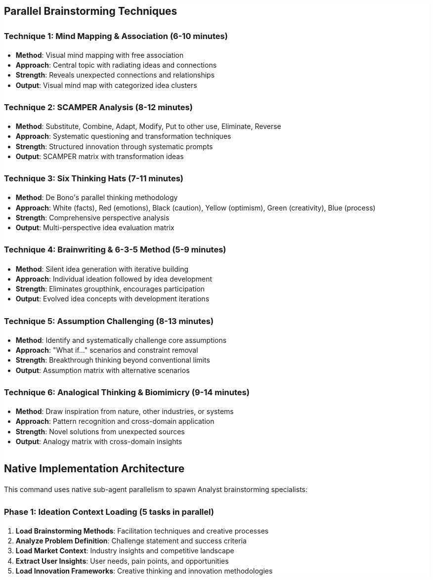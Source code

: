 ## Parallel Brainstorming Techniques

### Technique 1: Mind Mapping & Association (6-10 minutes)
- **Method**: Visual mind mapping with free association
- **Approach**: Central topic with radiating ideas and connections
- **Strength**: Reveals unexpected connections and relationships
- **Output**: Visual mind map with categorized idea clusters

### Technique 2: SCAMPER Analysis (8-12 minutes)
- **Method**: Substitute, Combine, Adapt, Modify, Put to other use, Eliminate, Reverse
- **Approach**: Systematic questioning and transformation techniques
- **Strength**: Structured innovation through systematic prompts
- **Output**: SCAMPER matrix with transformation ideas

### Technique 3: Six Thinking Hats (7-11 minutes)
- **Method**: De Bono's parallel thinking methodology
- **Approach**: White (facts), Red (emotions), Black (caution), Yellow (optimism), Green (creativity), Blue (process)
- **Strength**: Comprehensive perspective analysis
- **Output**: Multi-perspective idea evaluation matrix

### Technique 4: Brainwriting & 6-3-5 Method (5-9 minutes)
- **Method**: Silent idea generation with iterative building
- **Approach**: Individual ideation followed by idea development
- **Strength**: Eliminates groupthink, encourages participation
- **Output**: Evolved idea concepts with development iterations

### Technique 5: Assumption Challenging (8-13 minutes)
- **Method**: Identify and systematically challenge core assumptions
- **Approach**: "What if..." scenarios and constraint removal
- **Strength**: Breakthrough thinking beyond conventional limits
- **Output**: Assumption matrix with alternative scenarios

### Technique 6: Analogical Thinking & Biomimicry (9-14 minutes)
- **Method**: Draw inspiration from nature, other industries, or systems
- **Approach**: Pattern recognition and cross-domain application
- **Strength**: Novel solutions from unexpected sources
- **Output**: Analogy matrix with cross-domain insights

## Native Implementation Architecture

This command uses native sub-agent parallelism to spawn Analyst brainstorming specialists:

### Phase 1: Ideation Context Loading (5 tasks in parallel)
1. **Load Brainstorming Methods**: Facilitation techniques and creative processes
2. **Analyze Problem Definition**: Challenge statement and success criteria
3. **Load Market Context**: Industry insights and competitive landscape
4. **Extract User Insights**: User needs, pain points, and opportunities
5. **Load Innovation Frameworks**: Creative thinking and innovation methodologies
